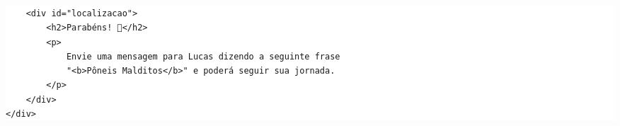         <div id="localizacao">
            <h2>Parabéns! 🎉</h2>
            <p>
                Envie uma mensagem para Lucas dizendo a seguinte frase 
                "<b>Pôneis Malditos</b>" e poderá seguir sua jornada.
            </p>
        </div>
    </div>
</body>
</html>
